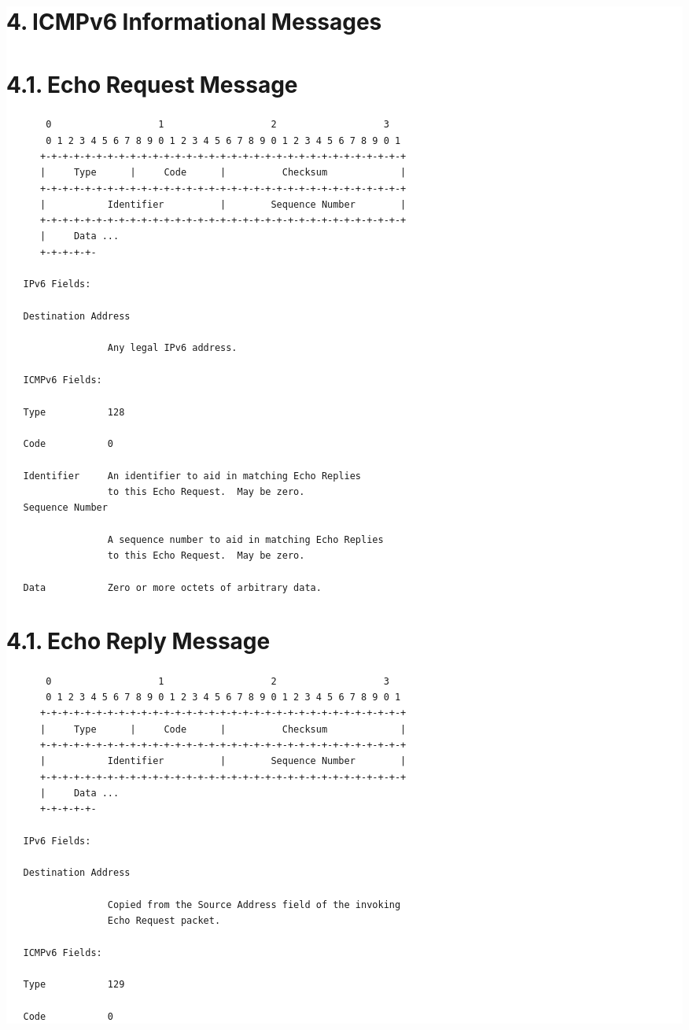 
# 4. ICMPv6 Informational Messages
# 4.1.  Echo Request Message
```
       0                   1                   2                   3
       0 1 2 3 4 5 6 7 8 9 0 1 2 3 4 5 6 7 8 9 0 1 2 3 4 5 6 7 8 9 0 1
      +-+-+-+-+-+-+-+-+-+-+-+-+-+-+-+-+-+-+-+-+-+-+-+-+-+-+-+-+-+-+-+-+
      |     Type      |     Code      |          Checksum             |
      +-+-+-+-+-+-+-+-+-+-+-+-+-+-+-+-+-+-+-+-+-+-+-+-+-+-+-+-+-+-+-+-+
      |           Identifier          |        Sequence Number        |
      +-+-+-+-+-+-+-+-+-+-+-+-+-+-+-+-+-+-+-+-+-+-+-+-+-+-+-+-+-+-+-+-+
      |     Data ...
      +-+-+-+-+-

   IPv6 Fields:

   Destination Address

                  Any legal IPv6 address.

   ICMPv6 Fields:

   Type           128

   Code           0

   Identifier     An identifier to aid in matching Echo Replies
                  to this Echo Request.  May be zero.
   Sequence Number

                  A sequence number to aid in matching Echo Replies
                  to this Echo Request.  May be zero.

   Data           Zero or more octets of arbitrary data.
```
# 4.1.  Echo Reply Message
```
       0                   1                   2                   3
       0 1 2 3 4 5 6 7 8 9 0 1 2 3 4 5 6 7 8 9 0 1 2 3 4 5 6 7 8 9 0 1
      +-+-+-+-+-+-+-+-+-+-+-+-+-+-+-+-+-+-+-+-+-+-+-+-+-+-+-+-+-+-+-+-+
      |     Type      |     Code      |          Checksum             |
      +-+-+-+-+-+-+-+-+-+-+-+-+-+-+-+-+-+-+-+-+-+-+-+-+-+-+-+-+-+-+-+-+
      |           Identifier          |        Sequence Number        |
      +-+-+-+-+-+-+-+-+-+-+-+-+-+-+-+-+-+-+-+-+-+-+-+-+-+-+-+-+-+-+-+-+
      |     Data ...
      +-+-+-+-+-

   IPv6 Fields:

   Destination Address

                  Copied from the Source Address field of the invoking
                  Echo Request packet.

   ICMPv6 Fields:

   Type           129

   Code           0

```